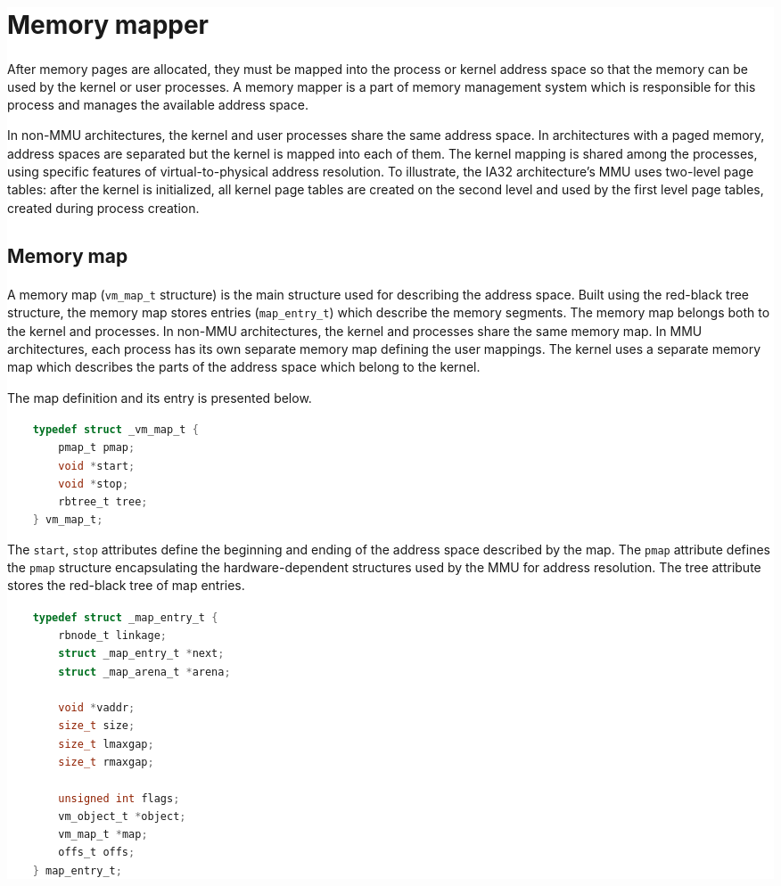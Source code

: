 # Memory mapper

After memory pages are allocated, they must be mapped into the process or kernel address space so that the memory can be used by the kernel or user processes. A memory mapper is a part of memory management system which is responsible for this process and manages the available address space.

In non-MMU architectures, the kernel and user processes share the same address space. In architectures with a paged memory, address spaces are separated but the kernel is mapped into each of them. The kernel mapping is shared among the processes, using specific features of virtual-to-physical address resolution. To illustrate, the IA32 architecture’s MMU uses two-level page tables: after the kernel is initialized, all kernel page tables are created on the second level and used by the first level page tables, created during process creation.

## Memory map

A memory map (`vm_map_t` structure) is the main structure used for describing the address space. Built using the red-black tree structure, the memory map stores entries (`map_entry_t`) which describe the memory segments. The memory map belongs both to the kernel and processes. In non-MMU architectures, the kernel and processes share the same memory map. In MMU architectures, each process has its own separate memory map defining the user mappings. The kernel uses a separate memory map which describes the parts of the address space which belong to the kernel.

The map definition and its entry is presented below.

```c
    typedef struct _vm_map_t {
        pmap_t pmap;
        void *start;
        void *stop;
        rbtree_t tree;
    } vm_map_t;
```

The `start`, `stop` attributes define the beginning and ending of the address space described by the map. The `pmap` attribute defines the `pmap` structure encapsulating the hardware-dependent structures used by the MMU for address resolution. The tree attribute stores the red-black tree of map entries.

```c
    typedef struct _map_entry_t {
        rbnode_t linkage;
        struct _map_entry_t *next;
        struct _map_arena_t *arena;

        void *vaddr;
        size_t size;
        size_t lmaxgap;
        size_t rmaxgap;

        unsigned int flags;
        vm_object_t *object;
        vm_map_t *map;
        offs_t offs;
    } map_entry_t;
```
